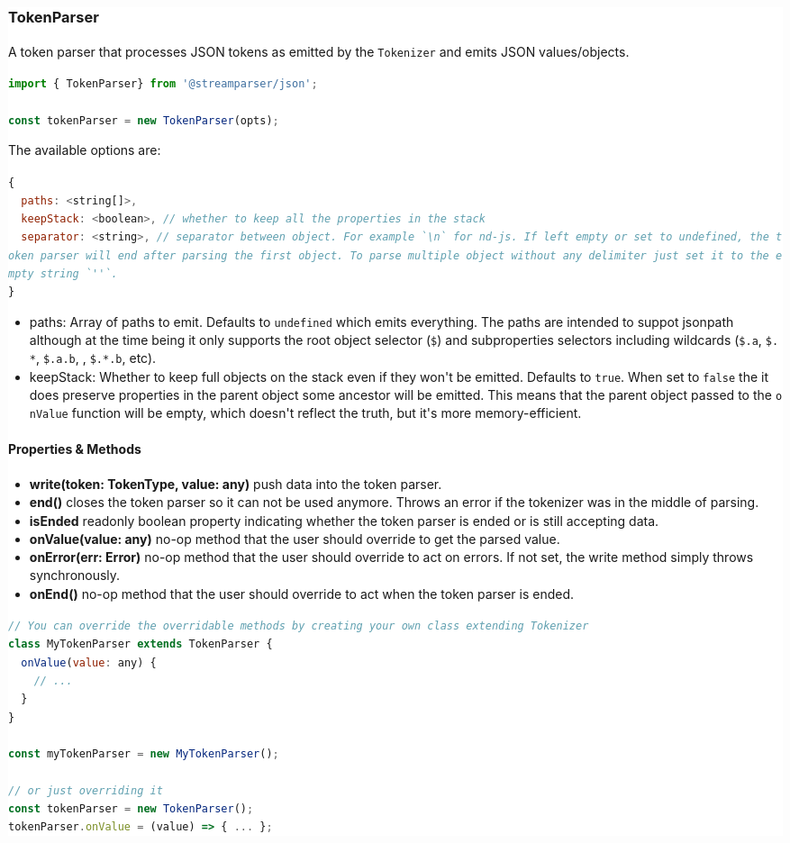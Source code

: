 ### TokenParser

A token parser that processes JSON tokens as emitted by the `Tokenizer` and emits JSON values/objects.

```javascript
import { TokenParser} from '@streamparser/json';

const tokenParser = new TokenParser(opts);
```

The available options are:

```javascript
{
  paths: <string[]>,
  keepStack: <boolean>, // whether to keep all the properties in the stack
  separator: <string>, // separator between object. For example `\n` for nd-js. If left empty or set to undefined, the token parser will end after parsing the first object. To parse multiple object without any delimiter just set it to the empty string `''`.
}
```

* paths: Array of paths to emit. Defaults to `undefined` which emits everything. The paths are intended to suppot jsonpath although at the time being it only supports the root object selector (`$`) and subproperties selectors including wildcards (`$.a`, `$.*`, `$.a.b`, , `$.*.b`, etc). 
* keepStack: Whether to keep full objects on the stack even if they won't be emitted. Defaults to `true`. When set to `false` the it does preserve properties in the parent object some ancestor will be emitted. This means that the parent object passed to the `onValue` function will be empty, which doesn't reflect the truth, but it's more memory-efficient.

#### Properties & Methods

* **write(token: TokenType, value: any)** push data into the token parser.
* **end()** closes the token parser so it can not be used anymore. Throws an error if the tokenizer was in the middle of parsing.
* **isEnded** readonly boolean property indicating whether the token parser is ended or is still accepting data.
* **onValue(value: any)** no-op method that the user should override to get the parsed value.
* **onError(err: Error)** no-op method that the user should override to act on errors. If not set, the write method simply throws synchronously.
* **onEnd()** no-op method that the user should override to act when the token parser is ended.
 
```javascript
// You can override the overridable methods by creating your own class extending Tokenizer
class MyTokenParser extends TokenParser {
  onValue(value: any) {
    // ...
  }
}

const myTokenParser = new MyTokenParser();

// or just overriding it
const tokenParser = new TokenParser();
tokenParser.onValue = (value) => { ... };
```
